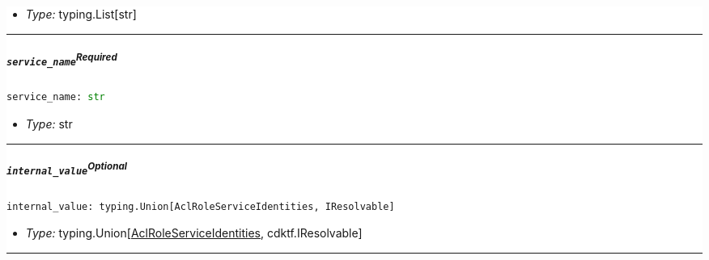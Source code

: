 - *Type:* typing.List[str]

---

##### `service_name`<sup>Required</sup> <a name="service_name" id="@cdktf/provider-consul.aclRole.AclRoleServiceIdentitiesOutputReference.property.serviceName"></a>

```python
service_name: str
```

- *Type:* str

---

##### `internal_value`<sup>Optional</sup> <a name="internal_value" id="@cdktf/provider-consul.aclRole.AclRoleServiceIdentitiesOutputReference.property.internalValue"></a>

```python
internal_value: typing.Union[AclRoleServiceIdentities, IResolvable]
```

- *Type:* typing.Union[<a href="#@cdktf/provider-consul.aclRole.AclRoleServiceIdentities">AclRoleServiceIdentities</a>, cdktf.IResolvable]

---



